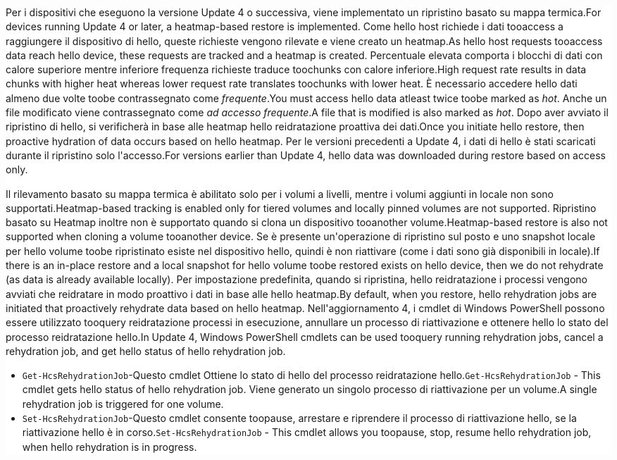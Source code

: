 <span data-ttu-id="17bd7-133">Per i dispositivi che eseguono la versione Update 4 o successiva, viene implementato un ripristino basato su mappa termica.</span><span class="sxs-lookup"><span data-stu-id="17bd7-133">For devices running Update 4 or later, a heatmap-based restore is implemented.</span></span> <span data-ttu-id="17bd7-134">Come hello host richiede i dati tooaccess a raggiungere il dispositivo di hello, queste richieste vengono rilevate e viene creato un heatmap.</span><span class="sxs-lookup"><span data-stu-id="17bd7-134">As hello host requests tooaccess data reach hello device, these requests are tracked and a heatmap is created.</span></span> <span data-ttu-id="17bd7-135">Percentuale elevata comporta i blocchi di dati con calore superiore mentre inferiore frequenza richieste traduce toochunks con calore inferiore.</span><span class="sxs-lookup"><span data-stu-id="17bd7-135">High request rate results in data chunks with higher heat whereas lower request rate translates toochunks with lower heat.</span></span> <span data-ttu-id="17bd7-136">È necessario accedere hello dati almeno due volte toobe contrassegnato come _frequente_.</span><span class="sxs-lookup"><span data-stu-id="17bd7-136">You must access hello data atleast twice toobe marked as _hot_.</span></span> <span data-ttu-id="17bd7-137">Anche un file modificato viene contrassegnato come _ad accesso frequente_.</span><span class="sxs-lookup"><span data-stu-id="17bd7-137">A file that is modified is also marked as _hot_.</span></span> <span data-ttu-id="17bd7-138">Dopo aver avviato il ripristino di hello, si verificherà in base alle heatmap hello reidratazione proattiva dei dati.</span><span class="sxs-lookup"><span data-stu-id="17bd7-138">Once you initiate hello restore, then proactive hydration of data occurs based on hello heatmap.</span></span> <span data-ttu-id="17bd7-139">Per le versioni precedenti a Update 4, i dati di hello è stati scaricati durante il ripristino solo l'accesso.</span><span class="sxs-lookup"><span data-stu-id="17bd7-139">For versions earlier than Update 4, hello data was downloaded during restore based on access only.</span></span> 

<span data-ttu-id="17bd7-140">Il rilevamento basato su mappa termica è abilitato solo per i volumi a livelli, mentre i volumi aggiunti in locale non sono supportati.</span><span class="sxs-lookup"><span data-stu-id="17bd7-140">Heatmap-based tracking is enabled only for tiered volumes and locally pinned volumes are not supported.</span></span> <span data-ttu-id="17bd7-141">Ripristino basato su Heatmap inoltre non è supportato quando si clona un dispositivo tooanother volume.</span><span class="sxs-lookup"><span data-stu-id="17bd7-141">Heatmap-based restore is also not supported when cloning a volume tooanother device.</span></span> <span data-ttu-id="17bd7-142">Se è presente un'operazione di ripristino sul posto e uno snapshot locale per hello volume toobe ripristinato esiste nel dispositivo hello, quindi è non riattivare (come i dati sono già disponibili in locale).</span><span class="sxs-lookup"><span data-stu-id="17bd7-142">If there is an in-place restore and a local snapshot for hello volume toobe restored exists on hello device, then we do not rehydrate (as data is already available locally).</span></span> <span data-ttu-id="17bd7-143">Per impostazione predefinita, quando si ripristina, hello reidratazione i processi vengono avviati che reidratare in modo proattivo i dati in base alle hello heatmap.</span><span class="sxs-lookup"><span data-stu-id="17bd7-143">By default, when you restore, hello rehydration jobs are initiated that proactively rehydrate data based on hello heatmap.</span></span> <span data-ttu-id="17bd7-144">Nell'aggiornamento 4, i cmdlet di Windows PowerShell possono essere utilizzato tooquery reidratazione processi in esecuzione, annullare un processo di riattivazione e ottenere hello lo stato del processo reidratazione hello.</span><span class="sxs-lookup"><span data-stu-id="17bd7-144">In Update 4, Windows PowerShell cmdlets can be used tooquery running rehydration jobs, cancel a rehydration job, and get hello status of hello rehydration job.</span></span>

* <span data-ttu-id="17bd7-145">`Get-HcsRehydrationJob`-Questo cmdlet Ottiene lo stato di hello del processo reidratazione hello.</span><span class="sxs-lookup"><span data-stu-id="17bd7-145">`Get-HcsRehydrationJob` - This cmdlet gets hello status of hello rehydration job.</span></span> <span data-ttu-id="17bd7-146">Viene generato un singolo processo di riattivazione per un volume.</span><span class="sxs-lookup"><span data-stu-id="17bd7-146">A single rehydration job is triggered for one volume.</span></span>
* <span data-ttu-id="17bd7-147">`Set-HcsRehydrationJob`-Questo cmdlet consente toopause, arrestare e riprendere il processo di riattivazione hello, se la riattivazione hello è in corso.</span><span class="sxs-lookup"><span data-stu-id="17bd7-147">`Set-HcsRehydrationJob` - This cmdlet allows you toopause, stop, resume hello rehydration job, when hello rehydration is in progress.</span></span> 
